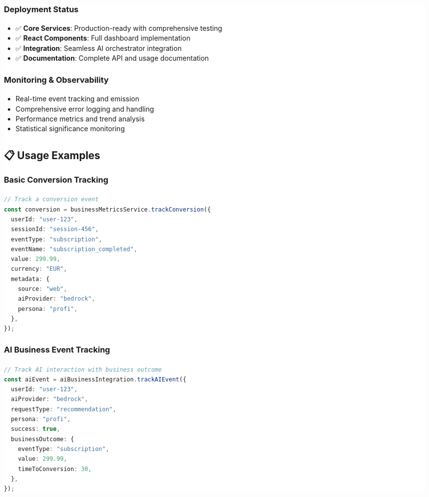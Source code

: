 ### Deployment Status

- ✅ **Core Services**: Production-ready with comprehensive testing
- ✅ **React Components**: Full dashboard implementation
- ✅ **Integration**: Seamless AI orchestrator integration
- ✅ **Documentation**: Complete API and usage documentation

### Monitoring & Observability

- Real-time event tracking and emission
- Comprehensive error logging and handling
- Performance metrics and trend analysis
- Statistical significance monitoring

## 📋 Usage Examples

### Basic Conversion Tracking

```typescript
// Track a conversion event
const conversion = businessMetricsService.trackConversion({
  userId: "user-123",
  sessionId: "session-456",
  eventType: "subscription",
  eventName: "subscription_completed",
  value: 299.99,
  currency: "EUR",
  metadata: {
    source: "web",
    aiProvider: "bedrock",
    persona: "profi",
  },
});
```

### AI Business Event Tracking

```typescript
// Track AI interaction with business outcome
const aiEvent = aiBusinessIntegration.trackAIEvent({
  userId: "user-123",
  aiProvider: "bedrock",
  requestType: "recommendation",
  persona: "profi",
  success: true,
  businessOutcome: {
    eventType: "subscription",
    value: 299.99,
    timeToConversion: 30,
  },
});
```
